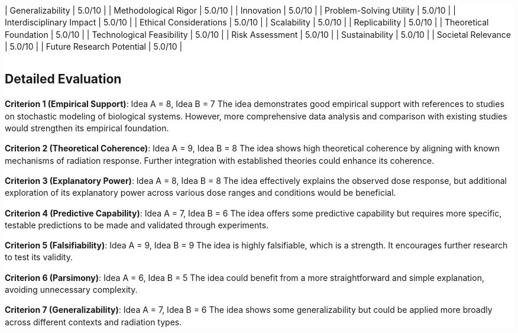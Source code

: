 | Generalizability | 5.0/10 |
| Methodological Rigor | 5.0/10 |
| Innovation | 5.0/10 |
| Problem-Solving Utility | 5.0/10 |
| Interdisciplinary Impact | 5.0/10 |
| Ethical Considerations | 5.0/10 |
| Scalability | 5.0/10 |
| Replicability | 5.0/10 |
| Theoretical Foundation | 5.0/10 |
| Technological Feasibility | 5.0/10 |
| Risk Assessment | 5.0/10 |
| Sustainability | 5.0/10 |
| Societal Relevance | 5.0/10 |
| Future Research Potential | 5.0/10 |

## Detailed Evaluation

**Criterion 1 (Empirical Support)**: Idea A = 8, Idea B = 7
The idea demonstrates good empirical support with references to studies on stochastic modeling of biological systems. However, more comprehensive data analysis and comparison with existing studies would strengthen its empirical foundation.

**Criterion 2 (Theoretical Coherence)**: Idea A = 9, Idea B = 8
The idea shows high theoretical coherence by aligning with known mechanisms of radiation response. Further integration with established theories could enhance its coherence.

**Criterion 3 (Explanatory Power)**: Idea A = 8, Idea B = 8
The idea effectively explains the observed dose response, but additional exploration of its explanatory power across various dose ranges and conditions would be beneficial.

**Criterion 4 (Predictive Capability)**: Idea A = 7, Idea B = 6
The idea offers some predictive capability but requires more specific, testable predictions to be made and validated through experiments.

**Criterion 5 (Falsifiability)**: Idea A = 9, Idea B = 9
The idea is highly falsifiable, which is a strength. It encourages further research to test its validity.

**Criterion 6 (Parsimony)**: Idea A = 6, Idea B = 5
The idea could benefit from a more straightforward and simple explanation, avoiding unnecessary complexity.

**Criterion 7 (Generalizability)**: Idea A = 7, Idea B = 6
The idea shows some generalizability but could be applied more broadly across different contexts and radiation types.
